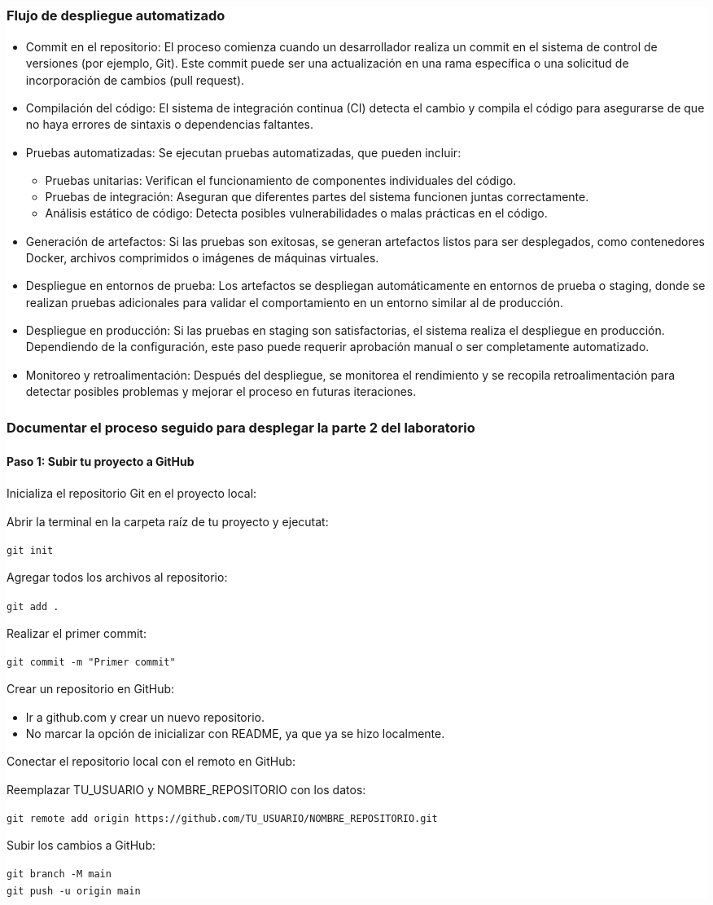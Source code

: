 ### Flujo de despliegue automatizado

- Commit en el repositorio: El proceso comienza cuando un desarrollador realiza un commit en el sistema de control de versiones (por ejemplo, Git). Este commit puede ser una actualización en una rama específica o una solicitud de incorporación de cambios (pull request).
- Compilación del código: El sistema de integración continua (CI) detecta el cambio y compila el código para asegurarse de que no haya errores de sintaxis o dependencias faltantes.
- Pruebas automatizadas: Se ejecutan pruebas automatizadas, que pueden incluir:
  - Pruebas unitarias: Verifican el funcionamiento de componentes individuales del código.
  - Pruebas de integración: Aseguran que diferentes partes del sistema funcionen juntas correctamente.
  - Análisis estático de código: Detecta posibles vulnerabilidades o malas prácticas en el código.

- Generación de artefactos: Si las pruebas son exitosas, se generan artefactos listos para ser desplegados, como contenedores Docker, archivos comprimidos o imágenes de máquinas virtuales.
- Despliegue en entornos de prueba: Los artefactos se despliegan automáticamente en entornos de prueba o staging, donde se realizan pruebas adicionales para validar el comportamiento en un entorno similar al de producción.
- Despliegue en producción: Si las pruebas en staging son satisfactorias, el sistema realiza el despliegue en producción. Dependiendo de la configuración, este paso puede requerir aprobación manual o ser completamente automatizado.
- Monitoreo y retroalimentación: Después del despliegue, se monitorea el rendimiento y se recopila retroalimentación para detectar posibles problemas y mejorar el proceso en futuras iteraciones.

### Documentar el proceso seguido para desplegar la parte 2 del laboratorio

#### Paso 1: Subir tu proyecto a GitHub

Inicializa el repositorio Git en el proyecto local:

Abrir la terminal en la carpeta raíz de tu proyecto y ejecutat:

    git init

Agregar todos los archivos al repositorio:

    git add .

Realizar el primer commit:

    git commit -m "Primer commit"

Crear un repositorio en GitHub:

- Ir a github.com y crear un nuevo repositorio.
- No marcar la opción de inicializar con README, ya que ya se hizo localmente.

Conectar el repositorio local con el remoto en GitHub:

Reemplazar TU_USUARIO y NOMBRE_REPOSITORIO con los datos:

    git remote add origin https://github.com/TU_USUARIO/NOMBRE_REPOSITORIO.git

Subir los cambios a GitHub:

    git branch -M main
    git push -u origin main
